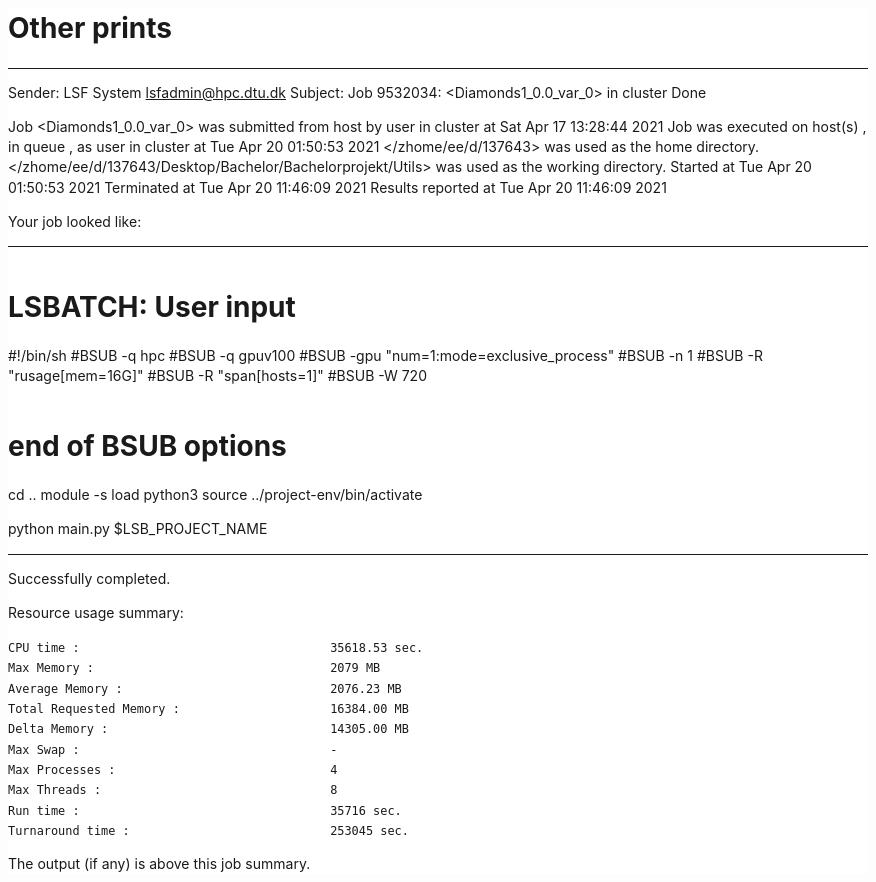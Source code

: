 
# Other prints


------------------------------------------------------------
Sender: LSF System <lsfadmin@hpc.dtu.dk>
Subject: Job 9532034: <Diamonds1_0.0_var_0> in cluster <dcc> Done

Job <Diamonds1_0.0_var_0> was submitted from host <n-62-30-7> by user <s183905> in cluster <dcc> at Sat Apr 17 13:28:44 2021
Job was executed on host(s) <n-62-20-16>, in queue <gpuv100>, as user <s183905> in cluster <dcc> at Tue Apr 20 01:50:53 2021
</zhome/ee/d/137643> was used as the home directory.
</zhome/ee/d/137643/Desktop/Bachelor/Bachelorprojekt/Utils> was used as the working directory.
Started at Tue Apr 20 01:50:53 2021
Terminated at Tue Apr 20 11:46:09 2021
Results reported at Tue Apr 20 11:46:09 2021

Your job looked like:

------------------------------------------------------------
# LSBATCH: User input
#!/bin/sh
#BSUB -q hpc
#BSUB -q gpuv100
#BSUB -gpu "num=1:mode=exclusive_process"
#BSUB -n 1
#BSUB -R "rusage[mem=16G]"
#BSUB -R "span[hosts=1]"
#BSUB -W 720
# end of BSUB options
cd ..
module -s load python3
source ../project-env/bin/activate

python main.py $LSB_PROJECT_NAME


------------------------------------------------------------

Successfully completed.

Resource usage summary:

    CPU time :                                   35618.53 sec.
    Max Memory :                                 2079 MB
    Average Memory :                             2076.23 MB
    Total Requested Memory :                     16384.00 MB
    Delta Memory :                               14305.00 MB
    Max Swap :                                   -
    Max Processes :                              4
    Max Threads :                                8
    Run time :                                   35716 sec.
    Turnaround time :                            253045 sec.

The output (if any) is above this job summary.


